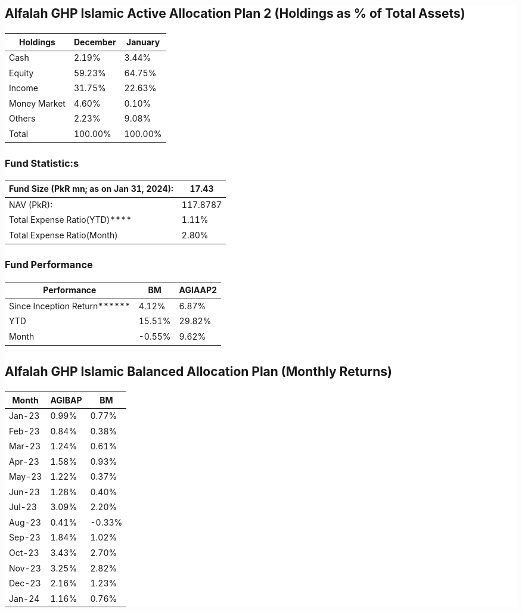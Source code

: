## Alfalah GHP Islamic Active Allocation Plan 2 (Holdings as % of Total Assets)

| Holdings     | December | January |
| ------------ | -------- | ------- |
| Cash         | 2.19%    | 3.44%   |
| Equity       | 59.23%   | 64.75%  |
| Income       | 31.75%   | 22.63%  |
| Money Market | 4.60%    | 0.10%   |
| Others       | 2.23%    | 9.08%   |
| Total        | 100.00%  | 100.00% |

### Fund Statistic:s

| Fund Size (PkR mn; as on Jan 31, 2024): | 17.43    |
| --------------------------------------- | -------- |
| NAV (PkR):                              | 117.8787 |
| Total Expense Ratio(YTD)\*\*\*\*        | 1.11%    |
| Total Expense Ratio(Month)              | 2.80%    |

### Fund Performance

| Performance                    | BM     | AGIAAP2 |
| ------------------------------ | ------ | ------- |
| Since Inception Return**\*\*** | 4.12%  | 6.87%   |
| YTD                            | 15.51% | 29.82%  |
| Month                          | -0.55% | 9.62%   |

## Alfalah GHP Islamic Balanced Allocation Plan (Monthly Returns)

| Month  | AGIBAP | BM     |
| ------ | ------ | ------ |
| Jan-23 | 0.99%  | 0.77%  |
| Feb-23 | 0.84%  | 0.38%  |
| Mar-23 | 1.24%  | 0.61%  |
| Apr-23 | 1.58%  | 0.93%  |
| May-23 | 1.22%  | 0.37%  |
| Jun-23 | 1.28%  | 0.40%  |
| Jul-23 | 3.09%  | 2.20%  |
| Aug-23 | 0.41%  | -0.33% |
| Sep-23 | 1.84%  | 1.02%  |
| Oct-23 | 3.43%  | 2.70%  |
| Nov-23 | 3.25%  | 2.82%  |
| Dec-23 | 2.16%  | 1.23%  |
| Jan-24 | 1.16%  | 0.76%  |